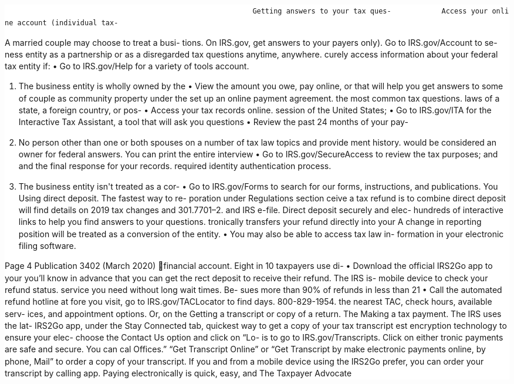                                                                Getting answers to your tax ques-            Access your online account (individual tax-
A married couple may choose to treat a busi-
                                                               tions. On IRS.gov, get answers to your       payers only). Go to IRS.gov/Account to se-
ness entity as a partnership or as a disregarded
                                                               tax questions anytime, anywhere.             curely access information about your federal tax
entity if:
                                                        • Go to IRS.gov/Help for a variety of tools         account.
  1. The business entity is wholly owned by the                                                              • View the amount you owe, pay online, or
                                                          that will help you get answers to some of
     couple as community property under the                                                                      set up an online payment agreement.
                                                          the most common tax questions.
     laws of a state, a foreign country, or pos-                                                             • Access your tax records online.
     session of the United States;
                                                        • Go to IRS.gov/ITA for the Interactive Tax
                                                          Assistant, a tool that will ask you questions      • Review the past 24 months of your pay-
  2. No person other than one or both spouses             on a number of tax law topics and provide              ment history.
     would be considered an owner for federal             answers. You can print the entire interview        • Go to IRS.gov/SecureAccess to review the
     tax purposes; and                                    and the final response for your records.               required identity authentication process.

  3. The business entity isn't treated as a cor-
                                                        • Go to IRS.gov/Forms to search for our
                                                          forms, instructions, and publications. You        Using direct deposit. The fastest way to re-
     poration under Regulations section                                                                     ceive a tax refund is to combine direct deposit
                                                          will find details on 2019 tax changes and
     301.7701–2.                                                                                            and IRS e-file. Direct deposit securely and elec-
                                                          hundreds of interactive links to help you
                                                          find answers to your questions.                   tronically transfers your refund directly into your
   A change in reporting position will be treated
as a conversion of the entity.                          • You may also be able to access tax law in-
                                                          formation in your electronic filing software.


Page 4                                                                                                                     Publication 3402 (March 2020)
financial account. Eight in 10 taxpayers use di-       • Download the official IRS2Go app to your         you’ll know in advance that you can get the
rect deposit to receive their refund. The IRS is-        mobile device to check your refund status.       service you need without long wait times. Be-
sues more than 90% of refunds in less than 21          • Call the automated refund hotline at             fore you visit, go to IRS.gov/TACLocator to find
days.                                                    800-829-1954.                                    the nearest TAC, check hours, available serv-
                                                                                                          ices, and appointment options. Or, on the
Getting a transcript or copy of a return. The         Making a tax payment. The IRS uses the lat-         IRS2Go app, under the Stay Connected tab,
quickest way to get a copy of your tax transcript     est encryption technology to ensure your elec-      choose the Contact Us option and click on “Lo-
is to go to IRS.gov/Transcripts. Click on either      tronic payments are safe and secure. You can        cal Offices.”
“Get Transcript Online” or “Get Transcript by         make electronic payments online, by phone,
Mail” to order a copy of your transcript. If you      and from a mobile device using the IRS2Go
prefer, you can order your transcript by calling      app. Paying electronically is quick, easy, and
                                                                                                          The Taxpayer Advocate